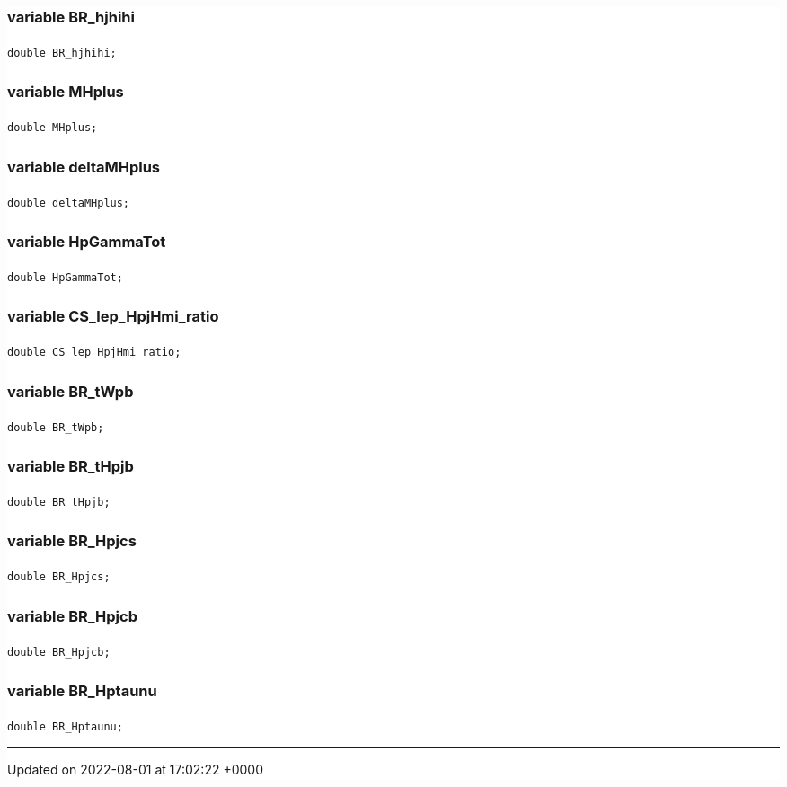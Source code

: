 
### variable BR_hjhihi

```
double BR_hjhihi;
```


### variable MHplus

```
double MHplus;
```


### variable deltaMHplus

```
double deltaMHplus;
```


### variable HpGammaTot

```
double HpGammaTot;
```


### variable CS_lep_HpjHmi_ratio

```
double CS_lep_HpjHmi_ratio;
```


### variable BR_tWpb

```
double BR_tWpb;
```


### variable BR_tHpjb

```
double BR_tHpjb;
```


### variable BR_Hpjcs

```
double BR_Hpjcs;
```


### variable BR_Hpjcb

```
double BR_Hpjcb;
```


### variable BR_Hptaunu

```
double BR_Hptaunu;
```


-------------------------------

Updated on 2022-08-01 at 17:02:22 +0000